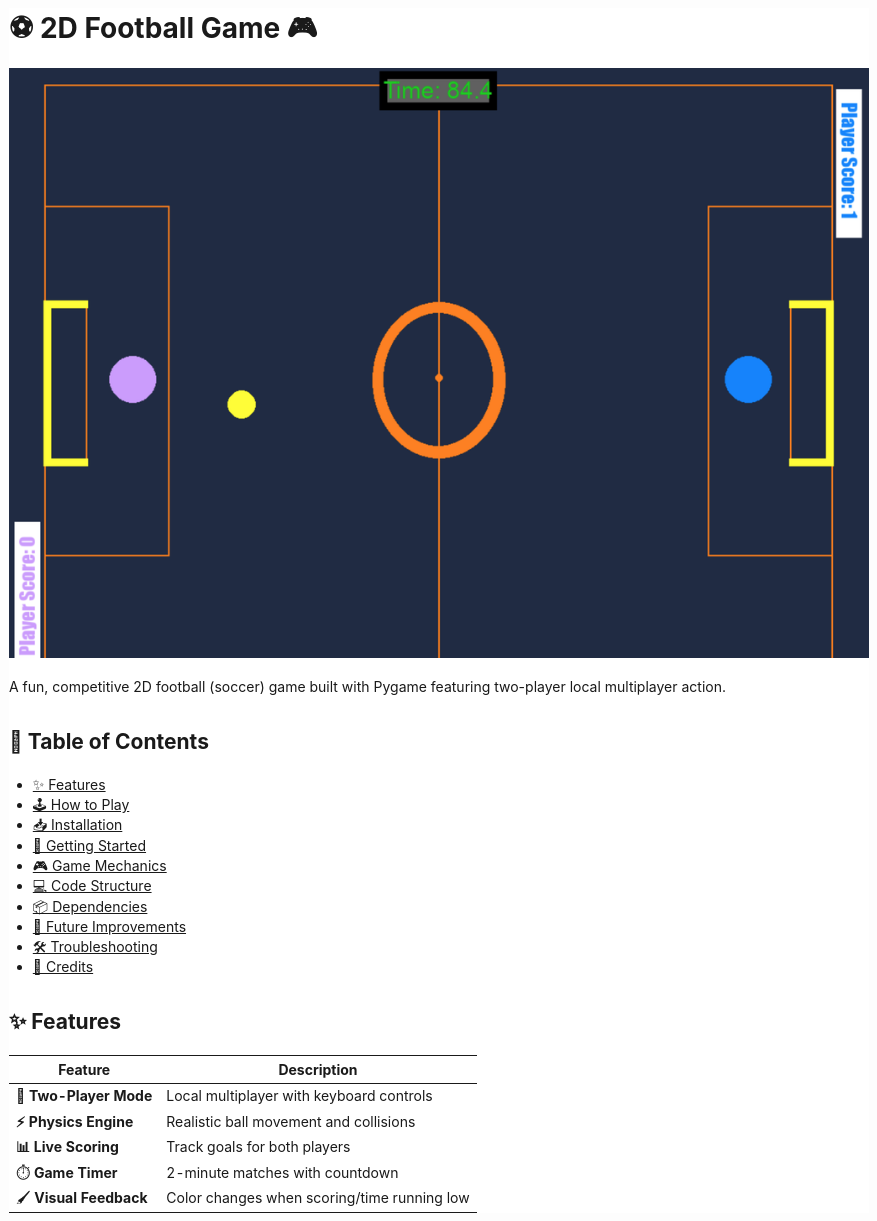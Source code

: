 # ⚽ 2D Football Game 🎮

![Game Screenshot](game.png)

A fun, competitive 2D football (soccer) game built with Pygame featuring two-player local multiplayer action.

## 📌 Table of Contents
- [✨ Features](#-features)
- [🕹️ How to Play](#-how-to-play)
- [📥 Installation](#-installation)
- [🚀 Getting Started](#-getting-started)
- [🎮 Game Mechanics](#-game-mechanics)
- [💻 Code Structure](#-code-structure)
- [📦 Dependencies](#-dependencies)
- [🔧 Future Improvements](#-future-improvements)
- [🛠 Troubleshooting](#-troubleshooting)
- [👏 Credits](#-credits)

## ✨ Features
| Feature | Description |
|---------|-------------|
| **🎯 Two-Player Mode** | Local multiplayer with keyboard controls |
| **⚡ Physics Engine** | Realistic ball movement and collisions |
| **📊 Live Scoring** | Track goals for both players |
| ⏱️ **Game Timer** | 2-minute matches with countdown |
| 🖌️ **Visual Feedback** | Color changes when scoring/time running low |